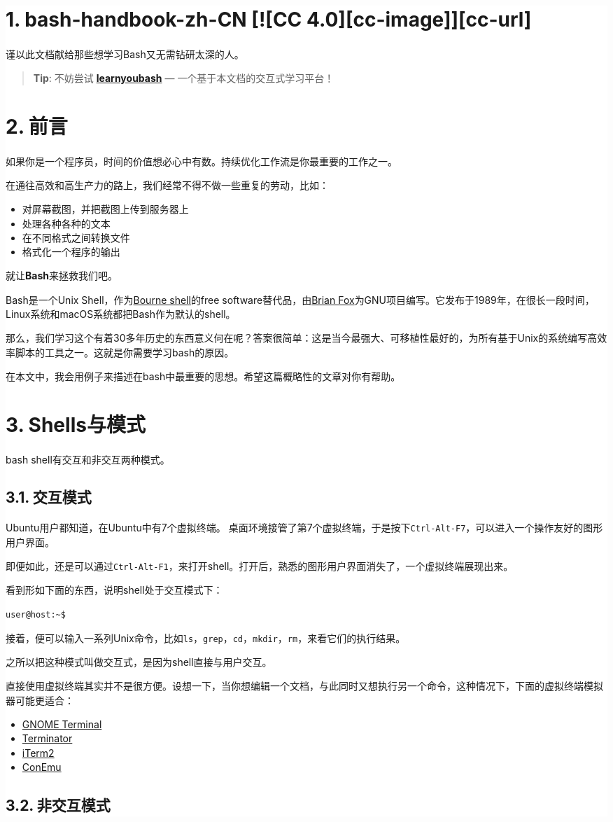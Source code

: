# 1. bash-handbook-zh-CN [![CC 4.0][cc-image]][cc-url]

谨以此文档献给那些想学习Bash又无需钻研太深的人。

> **Tip**: 不妨尝试 [**learnyoubash**](https://git.io/learnyoubash) — 一个基于本文档的交互式学习平台！

# 2. 前言

如果你是一个程序员，时间的价值想必心中有数。持续优化工作流是你最重要的工作之一。

在通往高效和高生产力的路上，我们经常不得不做一些重复的劳动，比如：

- 对屏幕截图，并把截图上传到服务器上
- 处理各种各种的文本
- 在不同格式之间转换文件
- 格式化一个程序的输出

就让**Bash**来拯救我们吧。

Bash是一个Unix Shell，作为[Bourne shell](https://en.wikipedia.org/wiki/Bourne_shell)的free software替代品，由[Brian Fox][]为GNU项目编写。它发布于1989年，在很长一段时间，Linux系统和macOS系统都把Bash作为默认的shell。

[Brian Fox]: https://en.wikipedia.org/wiki/Brian_Fox_(computer_programmer)


那么，我们学习这个有着30多年历史的东西意义何在呢？答案很简单：这是当今最强大、可移植性最好的，为所有基于Unix的系统编写高效率脚本的工具之一。这就是你需要学习bash的原因。

在本文中，我会用例子来描述在bash中最重要的思想。希望这篇概略性的文章对你有帮助。

# 3. Shells与模式

bash shell有交互和非交互两种模式。

## 3.1. 交互模式

Ubuntu用户都知道，在Ubuntu中有7个虚拟终端。
桌面环境接管了第7个虚拟终端，于是按下`Ctrl-Alt-F7`，可以进入一个操作友好的图形用户界面。

即便如此，还是可以通过`Ctrl-Alt-F1`，来打开shell。打开后，熟悉的图形用户界面消失了，一个虚拟终端展现出来。

看到形如下面的东西，说明shell处于交互模式下：

    user@host:~$

接着，便可以输入一系列Unix命令，比如`ls`，`grep`，`cd`，`mkdir`，`rm`，来看它们的执行结果。

之所以把这种模式叫做交互式，是因为shell直接与用户交互。

直接使用虚拟终端其实并不是很方便。设想一下，当你想编辑一个文档，与此同时又想执行另一个命令，这种情况下，下面的虚拟终端模拟器可能更适合：

- [GNOME Terminal](https://en.wikipedia.org/wiki/GNOME_Terminal)
- [Terminator](https://en.wikipedia.org/wiki/Terminator_(terminal_emulator))
- [iTerm2](https://en.wikipedia.org/wiki/ITerm2)
- [ConEmu](https://en.wikipedia.org/wiki/ConEmu)

## 3.2. 非交互模式
